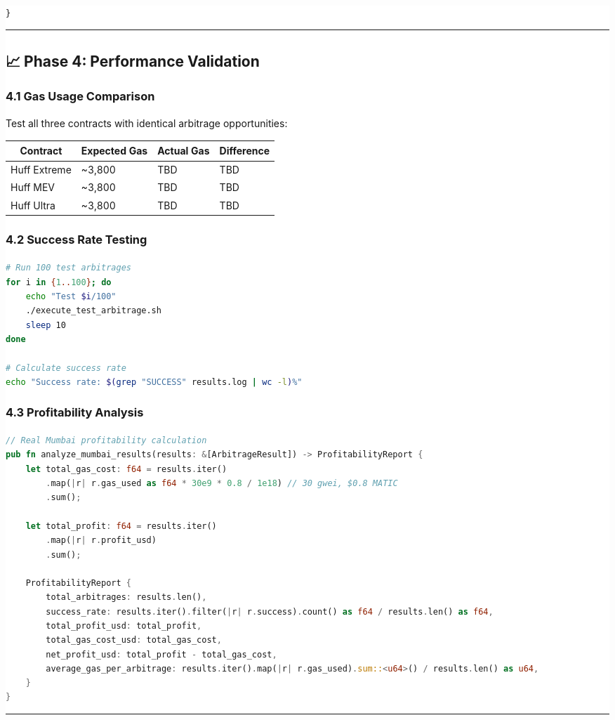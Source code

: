 ```javascript
}
```

---

## 📈 **Phase 4: Performance Validation**

### **4.1 Gas Usage Comparison**
Test all three contracts with identical arbitrage opportunities:

| Contract | Expected Gas | Actual Gas | Difference |
|----------|--------------|------------|------------|
| Huff Extreme | ~3,800 | TBD | TBD |
| Huff MEV | ~3,800 | TBD | TBD |
| Huff Ultra | ~3,800 | TBD | TBD |

### **4.2 Success Rate Testing**
```bash
# Run 100 test arbitrages
for i in {1..100}; do
    echo "Test $i/100"
    ./execute_test_arbitrage.sh
    sleep 10
done

# Calculate success rate
echo "Success rate: $(grep "SUCCESS" results.log | wc -l)%"
```

### **4.3 Profitability Analysis**
```rust
// Real Mumbai profitability calculation
pub fn analyze_mumbai_results(results: &[ArbitrageResult]) -> ProfitabilityReport {
    let total_gas_cost: f64 = results.iter()
        .map(|r| r.gas_used as f64 * 30e9 * 0.8 / 1e18) // 30 gwei, $0.8 MATIC
        .sum();
    
    let total_profit: f64 = results.iter()
        .map(|r| r.profit_usd)
        .sum();
    
    ProfitabilityReport {
        total_arbitrages: results.len(),
        success_rate: results.iter().filter(|r| r.success).count() as f64 / results.len() as f64,
        total_profit_usd: total_profit,
        total_gas_cost_usd: total_gas_cost,
        net_profit_usd: total_profit - total_gas_cost,
        average_gas_per_arbitrage: results.iter().map(|r| r.gas_used).sum::<u64>() / results.len() as u64,
    }
}
```

---